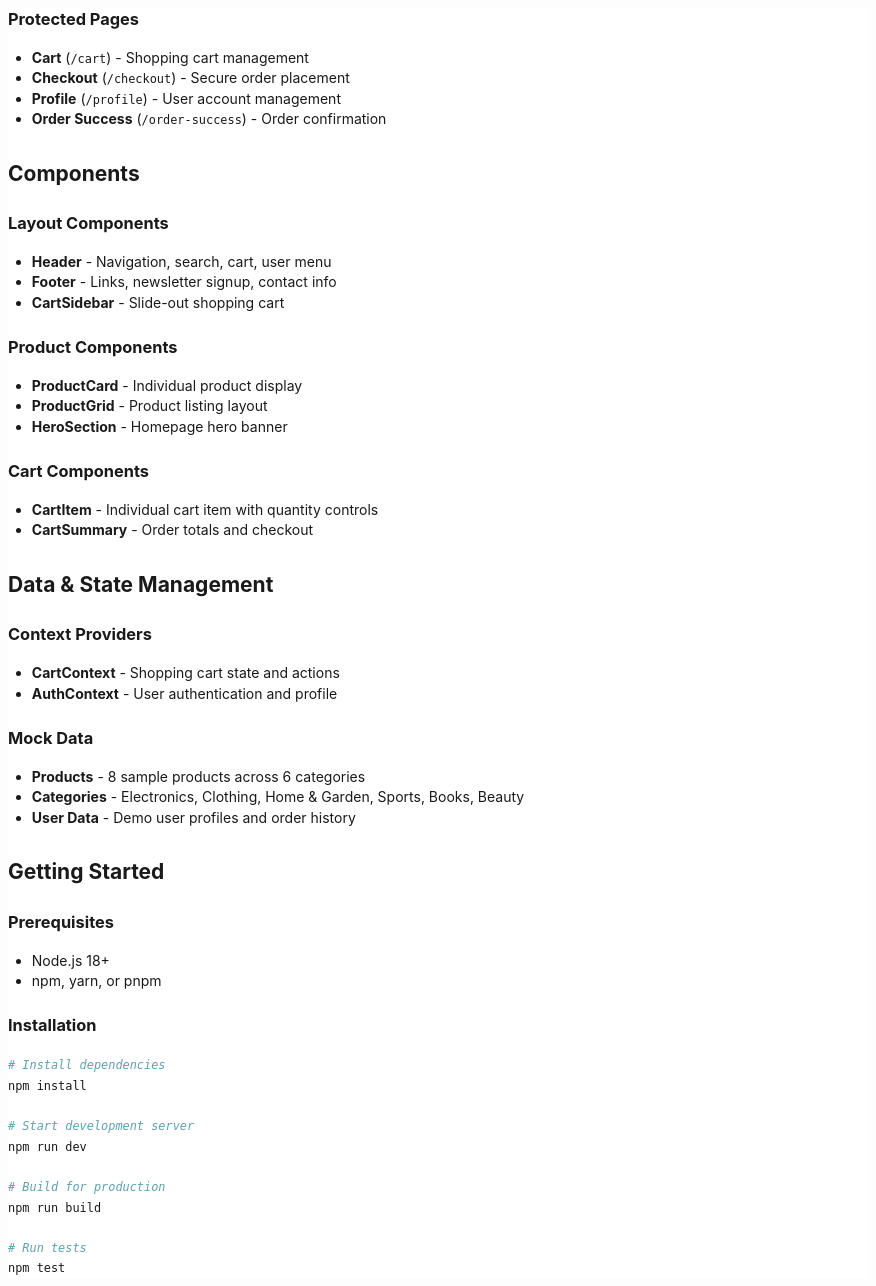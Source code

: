 ### Protected Pages

- **Cart** (`/cart`) - Shopping cart management
- **Checkout** (`/checkout`) - Secure order placement
- **Profile** (`/profile`) - User account management
- **Order Success** (`/order-success`) - Order confirmation

## Components

### Layout Components

- **Header** - Navigation, search, cart, user menu
- **Footer** - Links, newsletter signup, contact info
- **CartSidebar** - Slide-out shopping cart

### Product Components

- **ProductCard** - Individual product display
- **ProductGrid** - Product listing layout
- **HeroSection** - Homepage hero banner

### Cart Components

- **CartItem** - Individual cart item with quantity controls
- **CartSummary** - Order totals and checkout

## Data & State Management

### Context Providers

- **CartContext** - Shopping cart state and actions
- **AuthContext** - User authentication and profile

### Mock Data

- **Products** - 8 sample products across 6 categories
- **Categories** - Electronics, Clothing, Home & Garden, Sports, Books, Beauty
- **User Data** - Demo user profiles and order history

## Getting Started

### Prerequisites

- Node.js 18+
- npm, yarn, or pnpm

### Installation

```bash
# Install dependencies
npm install

# Start development server
npm run dev

# Build for production
npm run build

# Run tests
npm test
```
